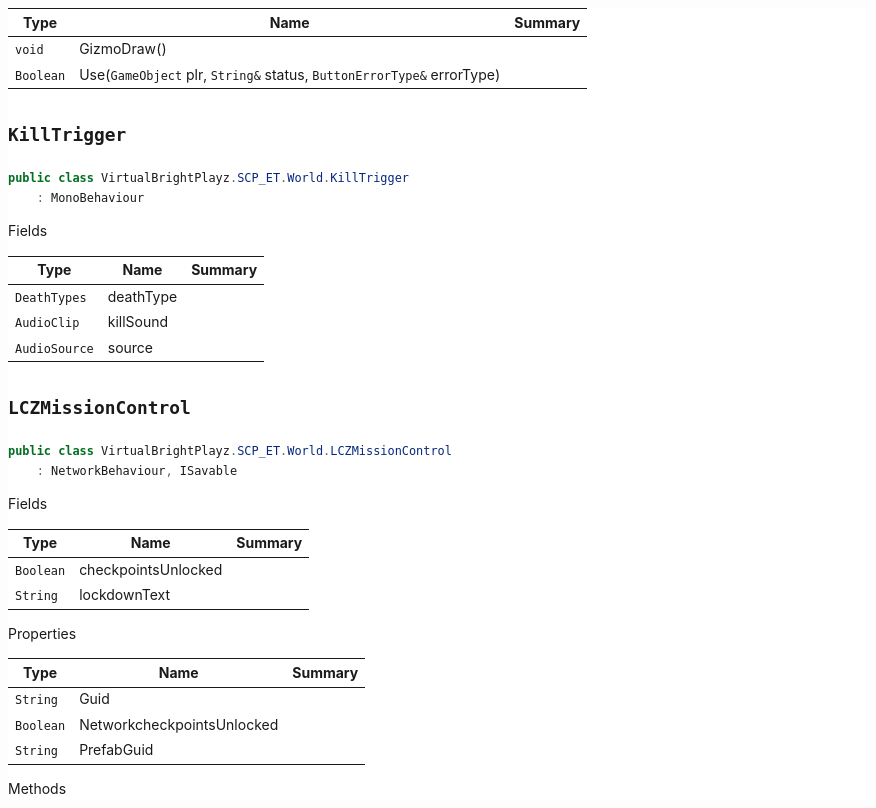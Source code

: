 | Type | Name | Summary | 
| --- | --- | --- | 
| `void` | GizmoDraw() |  | 
| `Boolean` | Use(`GameObject` plr, `String&` status, `ButtonErrorType&` errorType) |  | 


## `KillTrigger`

```csharp
public class VirtualBrightPlayz.SCP_ET.World.KillTrigger
    : MonoBehaviour

```

Fields

| Type | Name | Summary | 
| --- | --- | --- | 
| `DeathTypes` | deathType |  | 
| `AudioClip` | killSound |  | 
| `AudioSource` | source |  | 


## `LCZMissionControl`

```csharp
public class VirtualBrightPlayz.SCP_ET.World.LCZMissionControl
    : NetworkBehaviour, ISavable

```

Fields

| Type | Name | Summary | 
| --- | --- | --- | 
| `Boolean` | checkpointsUnlocked |  | 
| `String` | lockdownText |  | 


Properties

| Type | Name | Summary | 
| --- | --- | --- | 
| `String` | Guid |  | 
| `Boolean` | NetworkcheckpointsUnlocked |  | 
| `String` | PrefabGuid |  | 


Methods
